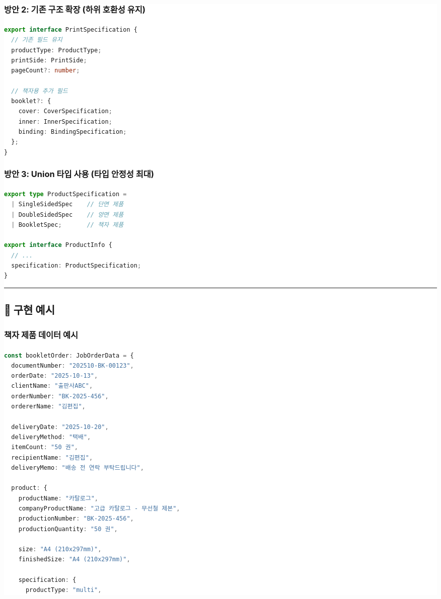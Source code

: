 ### 방안 2: 기존 구조 확장 (하위 호환성 유지)

```typescript
export interface PrintSpecification {
  // 기존 필드 유지
  productType: ProductType;
  printSide: PrintSide;
  pageCount?: number;

  // 책자용 추가 필드
  booklet?: {
    cover: CoverSpecification;
    inner: InnerSpecification;
    binding: BindingSpecification;
  };
}
```

### 방안 3: Union 타입 사용 (타입 안정성 최대)

```typescript
export type ProductSpecification =
  | SingleSidedSpec    // 단면 제품
  | DoubleSidedSpec    // 양면 제품
  | BookletSpec;       // 책자 제품

export interface ProductInfo {
  // ...
  specification: ProductSpecification;
}
```

---

## 🔧 구현 예시

### 책자 제품 데이터 예시

```typescript
const bookletOrder: JobOrderData = {
  documentNumber: "202510-BK-00123",
  orderDate: "2025-10-13",
  clientName: "출판사ABC",
  orderNumber: "BK-2025-456",
  ordererName: "김편집",

  deliveryDate: "2025-10-20",
  deliveryMethod: "택배",
  itemCount: "50 권",
  recipientName: "김편집",
  deliveryMemo: "배송 전 연락 부탁드립니다",

  product: {
    productName: "카탈로그",
    companyProductName: "고급 카탈로그 - 무선철 제본",
    productionNumber: "BK-2025-456",
    productionQuantity: "50 권",

    size: "A4 (210x297mm)",
    finishedSize: "A4 (210x297mm)",

    specification: {
      productType: "multi",

```